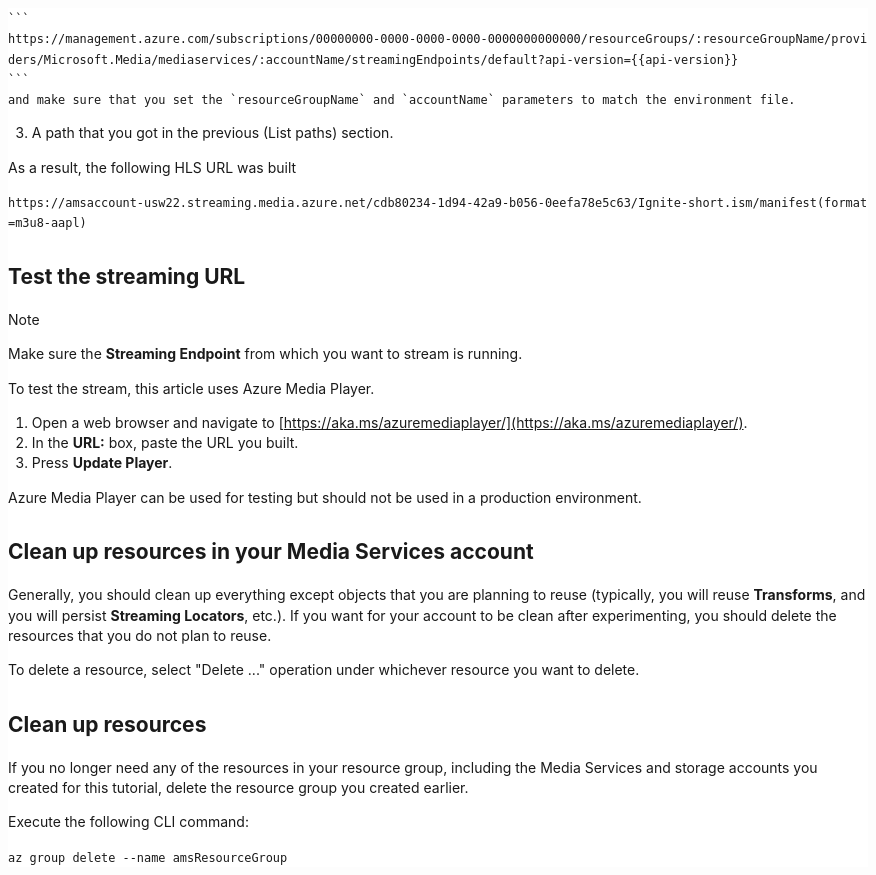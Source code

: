     ```
    https://management.azure.com/subscriptions/00000000-0000-0000-0000-0000000000000/resourceGroups/:resourceGroupName/providers/Microsoft.Media/mediaservices/:accountName/streamingEndpoints/default?api-version={{api-version}}
    ```
    and make sure that you set the `resourceGroupName` and `accountName` parameters to match the environment file. 
    
3. A path that you got in the previous (List paths) section.  

As a result, the following HLS URL was built

```
https://amsaccount-usw22.streaming.media.azure.net/cdb80234-1d94-42a9-b056-0eefa78e5c63/Ignite-short.ism/manifest(format=m3u8-aapl)
```

## Test the streaming URL


> [!NOTE]
> Make sure the **Streaming Endpoint** from which you want to stream is running.

To test the stream, this article uses Azure Media Player. 

1. Open a web browser and navigate to [https://aka.ms/azuremediaplayer/](https://aka.ms/azuremediaplayer/).
2. In the **URL:** box, paste the URL you built. 
3. Press **Update Player**.

Azure Media Player can be used for testing but should not be used in a production environment. 

## Clean up resources in your Media Services account

Generally, you should clean up everything except objects that you are planning to reuse (typically, you will reuse **Transforms**, and you will persist **Streaming Locators**, etc.). If you want for your account to be clean after experimenting, you should delete the resources that you do not plan to reuse.  

To delete a resource, select "Delete ..." operation under whichever resource you want to delete.

## Clean up resources

If you no longer need any of the resources in your resource group, including the Media Services and storage accounts you created for this tutorial, delete the resource group you created earlier.  

Execute the following CLI command:

```azurecli
az group delete --name amsResourceGroup
```
